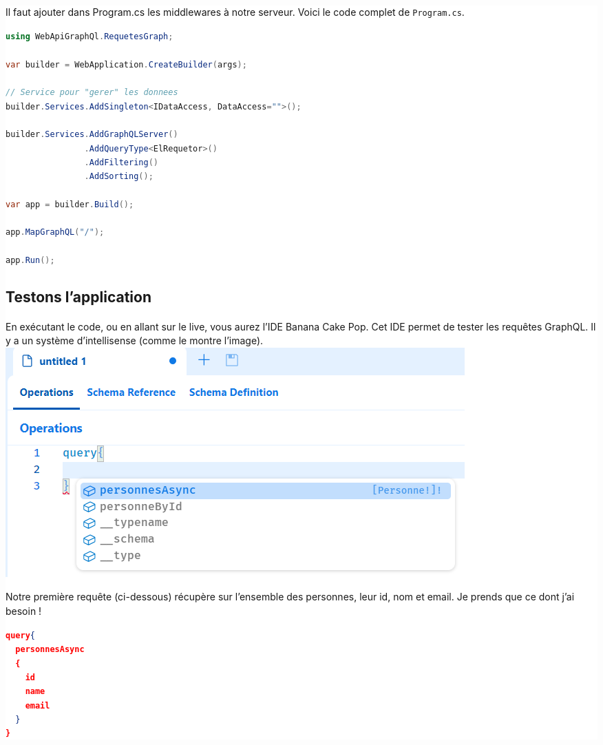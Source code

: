 Il faut ajouter dans Program.cs les middlewares à notre serveur. Voici le code complet de `Program.cs`.  
```csharp
using WebApiGraphQl.RequetesGraph;

var builder = WebApplication.CreateBuilder(args);

// Service pour "gerer" les donnees
builder.Services.AddSingleton<IDataAccess, DataAccess="">();

builder.Services.AddGraphQLServer()
				.AddQueryType<ElRequetor>()
				.AddFiltering()
				.AddSorting();

var app = builder.Build();

app.MapGraphQL("/");

app.Run();
```
## Testons l’application

En exécutant le code, ou en allant sur le live, vous aurez l’IDE Banana Cake Pop. Cet IDE permet de tester les requêtes GraphQL. Il y a un système d’intellisense (comme le montre l’image).  
<img src="https://raw.githubusercontent.com/AnthonyRyck/ctrl-alt-suppr/main/ImgBlog/Decouvertes/GraphQL/01_GraphQl_BananaHelpRequete.png" alt="" />

Notre première requête (ci-dessous) récupère sur l’ensemble des personnes, leur id, nom et email. Je prends que ce dont j’ai besoin !  
```json
query{
  personnesAsync
  {
    id
    name
    email
  }
}
```
